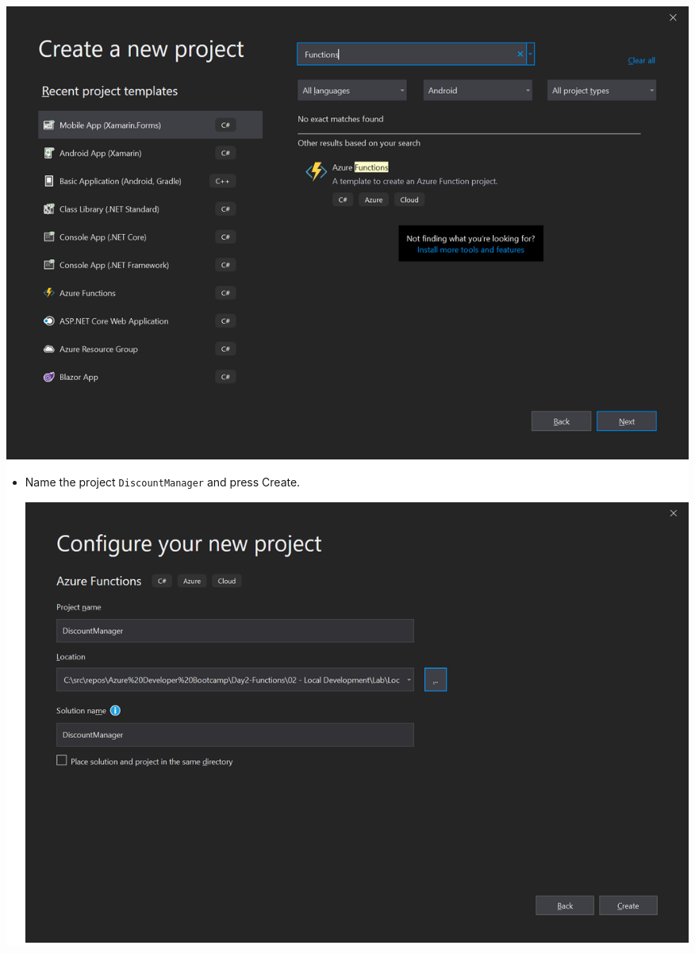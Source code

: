   ![New Function Project](img/new-project-2019.png)

- Name the project `DiscountManager` and press Create.  

  ![New Function Project](img/configure-project-2019.png)
